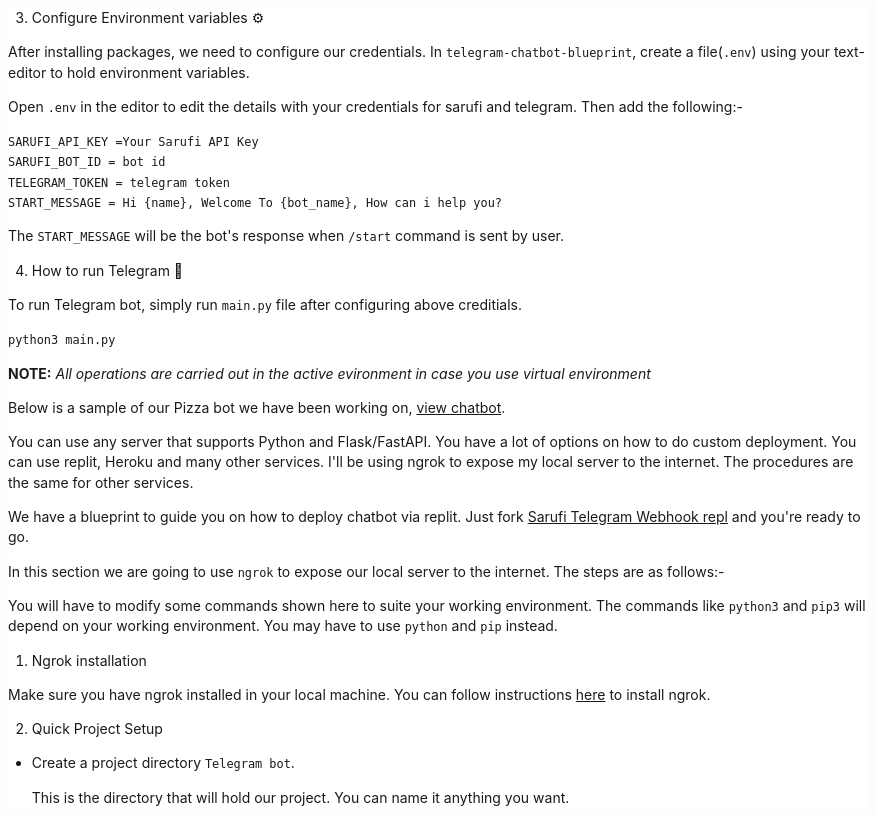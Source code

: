 3. Configure Environment variables ⚙

  After installing packages, we need to configure our credentials. In `telegram-chatbot-blueprint`, create a file(`.env`) using your text-editor to hold environment variables.

  Open `.env` in the editor to edit the details with your credentials for sarufi and telegram. Then add the following:-

  ```text
  SARUFI_API_KEY =Your Sarufi API Key
  SARUFI_BOT_ID = bot id
  TELEGRAM_TOKEN = telegram token
  START_MESSAGE = Hi {name}, Welcome To {bot_name}, How can i help you?
  ```

  The `START_MESSAGE` will be the bot's response when `/start` command is sent by user.

4. How to run Telegram 🚀

  To run Telegram bot, simply run `main.py` file after configuring above creditials.

  ```bash
  python3 main.py
  ```

  **NOTE:** _All operations are carried out in the active evironment in case you use virtual environment_

  Below is a sample of our Pizza bot we have been working on, [view chatbot](#test-your-telegram-bot).

</TabItem>

<TabItem value="webhook" label="Using Webhook">

You can use any server that supports Python and Flask/FastAPI. You have a lot of options on how to do custom deployment. You can use replit, Heroku and many other services. I'll be using ngrok to expose my local server to the internet. The procedures are the same for other services.

We have a blueprint to guide you on how to deploy chatbot via replit. Just fork  [Sarufi Telegram Webhook repl](https://replit.com/@neurotechafrica/sarufi-telegram-webhook-blueprint) and you're ready to go. 

In this section we are going to use `ngrok` to expose our local server to the internet. The steps are as follows:-

You will have to modify some commands shown here to suite your working environment. The commands like `python3` and `pip3` will depend on your working environment. You may have to use `python` and `pip` instead.

1. Ngrok installation

  Make sure you have ngrok installed in your local machine. You can follow instructions [here](https://ngrok.com/download) to install ngrok.

2. Quick Project Setup

  - Create a project directory `Telegram bot`.

    This is the directory that will hold our project. You can name it anything you want.
